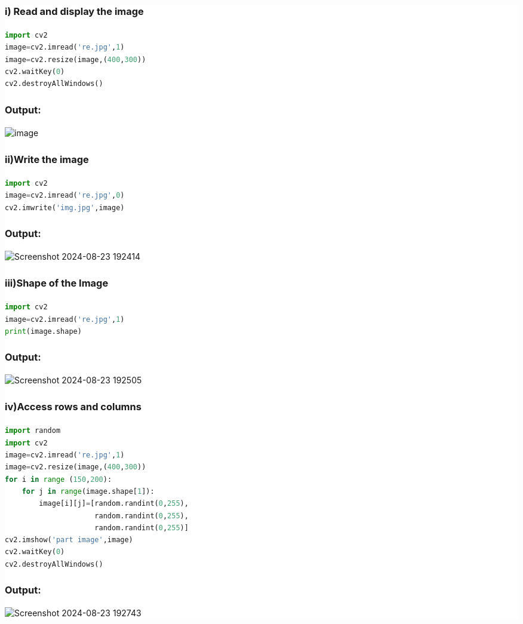 ### i) Read and display the image
```python
import cv2
image=cv2.imread('re.jpg',1)
image=cv2.resize(image,(400,300))
cv2.waitKey(0)
cv2.destroyAllWindows()
```
### Output:

![image](https://github.com/user-attachments/assets/c0139dd6-b0d2-4164-83ad-539a5a4aa9e7)

### ii)Write the image
```python
import cv2
image=cv2.imread('re.jpg',0)
cv2.imwrite('img.jpg',image)
```
### Output:

![Screenshot 2024-08-23 192414](https://github.com/user-attachments/assets/a9ba47e2-58aa-414f-b9b1-673693b40558)

### iii)Shape of the Image
```python
import cv2
image=cv2.imread('re.jpg',1)
print(image.shape)
```
### Output:

![Screenshot 2024-08-23 192505](https://github.com/user-attachments/assets/eacfcffd-f320-4d7a-8062-b32c54090a70)

### iv)Access rows and columns
```python
import random
import cv2
image=cv2.imread('re.jpg',1)
image=cv2.resize(image,(400,300))
for i in range (150,200):
    for j in range(image.shape[1]):
        image[i][j]=[random.randint(0,255),
                     random.randint(0,255),
                     random.randint(0,255)] 
cv2.imshow('part image',image)
cv2.waitKey(0)
cv2.destroyAllWindows()
```
### Output:
![Screenshot 2024-08-23 192743](https://github.com/user-attachments/assets/82b625de-3195-468b-a598-62a15a212abf)
